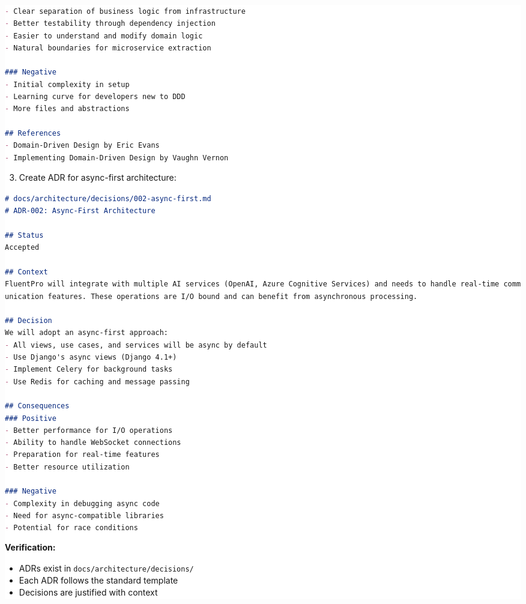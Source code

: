   ```markdown
  - Clear separation of business logic from infrastructure
  - Better testability through dependency injection
  - Easier to understand and modify domain logic
  - Natural boundaries for microservice extraction
  
  ### Negative
  - Initial complexity in setup
  - Learning curve for developers new to DDD
  - More files and abstractions
  
  ## References
  - Domain-Driven Design by Eric Evans
  - Implementing Domain-Driven Design by Vaughn Vernon
  ```

  3. Create ADR for async-first architecture:
  ```markdown
  # docs/architecture/decisions/002-async-first.md
  # ADR-002: Async-First Architecture
  
  ## Status
  Accepted
  
  ## Context
  FluentPro will integrate with multiple AI services (OpenAI, Azure Cognitive Services) and needs to handle real-time communication features. These operations are I/O bound and can benefit from asynchronous processing.
  
  ## Decision
  We will adopt an async-first approach:
  - All views, use cases, and services will be async by default
  - Use Django's async views (Django 4.1+)
  - Implement Celery for background tasks
  - Use Redis for caching and message passing
  
  ## Consequences
  ### Positive
  - Better performance for I/O operations
  - Ability to handle WebSocket connections
  - Preparation for real-time features
  - Better resource utilization
  
  ### Negative
  - Complexity in debugging async code
  - Need for async-compatible libraries
  - Potential for race conditions
  ```

  **Verification:**
  - ADRs exist in `docs/architecture/decisions/`
  - Each ADR follows the standard template
  - Decisions are justified with context
